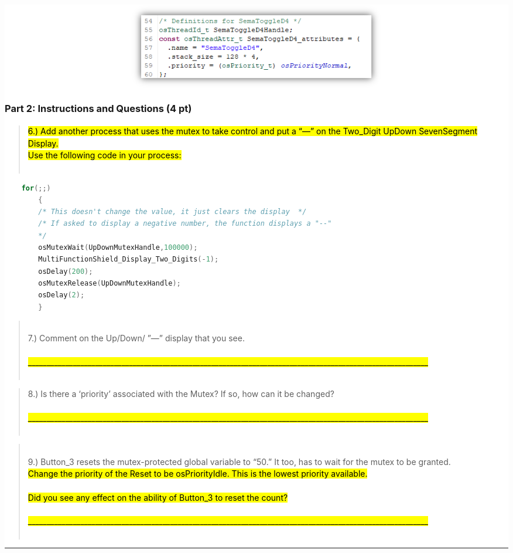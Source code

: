 <img src="media/def_sematoggle4.png" alt="safe-debounce" width="50%" style="display: block; margin: 0 auto;" />

### Part 2:  Instructions and Questions (4 pt)

><mark>6.) Add another process that uses the mutex to take control and put a “—” on the Two_Digit UpDown SevenSegment Display.
<br>Use the following code in your process:<br>
><br>
```c
    for(;;) 
        {
        /* This doesn't change the value, it just clears the display  */
        /* If asked to display a negative number, the function displays a "--"
        */
        osMutexWait(UpDownMutexHandle,100000);
        MultiFunctionShield_Display_Two_Digits(-1);
        osDelay(200);
        osMutexRelease(UpDownMutexHandle);
        osDelay(2);
        }
```
>
><br>
>7.)	Comment on the Up/Down/ ”—” display that you see.  <br><br>
><mark>___________________________________________________________________________________________________________<br><br><p>


>8.)	Is there a ‘priority’ associated with the Mutex?  If so, how can it be changed?
><br>  
><mark>___________________________________________________________________________________________________________<br><br>
<p>

><br>
>9.)	Button_3 resets the mutex-protected global variable to “50.”  It too, has to wait for the mutex to be granted.<br>
> <mark> Change the priority of the Reset to be osPriorityIdle.  This is the lowest priority available.<br>
><br> Did you see any effect on the ability of Button_3 to reset the count?<br><br>
><mark>___________________________________________________________________________________________________________<br><br>
>
---
